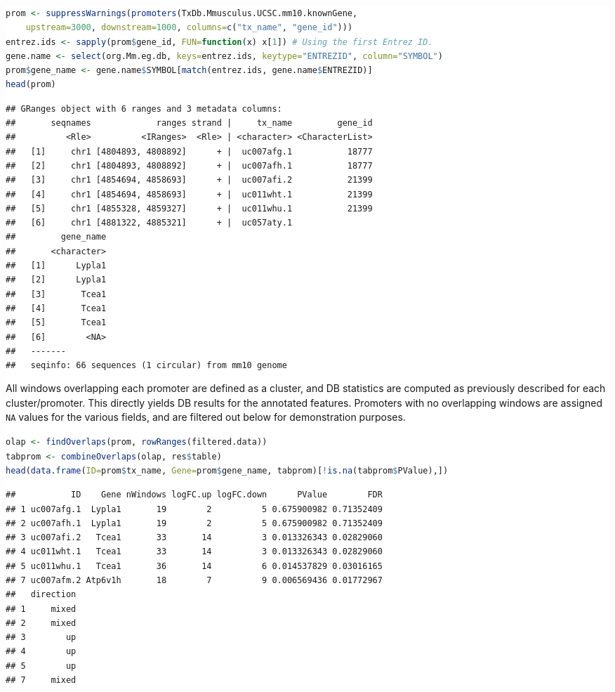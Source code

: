 
```r
prom <- suppressWarnings(promoters(TxDb.Mmusculus.UCSC.mm10.knownGene, 
    upstream=3000, downstream=1000, columns=c("tx_name", "gene_id")))
entrez.ids <- sapply(prom$gene_id, FUN=function(x) x[1]) # Using the first Entrez ID.
gene.name <- select(org.Mm.eg.db, keys=entrez.ids, keytype="ENTREZID", column="SYMBOL")
prom$gene_name <- gene.name$SYMBOL[match(entrez.ids, gene.name$ENTREZID)]
head(prom)
```

```
## GRanges object with 6 ranges and 3 metadata columns:
##       seqnames             ranges strand |     tx_name         gene_id
##          <Rle>          <IRanges>  <Rle> | <character> <CharacterList>
##   [1]     chr1 [4804893, 4808892]      + |  uc007afg.1           18777
##   [2]     chr1 [4804893, 4808892]      + |  uc007afh.1           18777
##   [3]     chr1 [4854694, 4858693]      + |  uc007afi.2           21399
##   [4]     chr1 [4854694, 4858693]      + |  uc011wht.1           21399
##   [5]     chr1 [4855328, 4859327]      + |  uc011whu.1           21399
##   [6]     chr1 [4881322, 4885321]      + |  uc057aty.1                
##         gene_name
##       <character>
##   [1]      Lypla1
##   [2]      Lypla1
##   [3]       Tcea1
##   [4]       Tcea1
##   [5]       Tcea1
##   [6]        <NA>
##   -------
##   seqinfo: 66 sequences (1 circular) from mm10 genome
```

All windows overlapping each promoter are defined as a cluster, and DB statistics are computed as previously described for each cluster/promoter.
This directly yields DB results for the annotated features.
Promoters with no overlapping windows are assigned `NA` values for the various fields, and are filtered out below for demonstration purposes.


```r
olap <- findOverlaps(prom, rowRanges(filtered.data))
tabprom <- combineOverlaps(olap, res$table)
head(data.frame(ID=prom$tx_name, Gene=prom$gene_name, tabprom)[!is.na(tabprom$PValue),])
```

```
##           ID    Gene nWindows logFC.up logFC.down      PValue        FDR
## 1 uc007afg.1  Lypla1       19        2          5 0.675900982 0.71352409
## 2 uc007afh.1  Lypla1       19        2          5 0.675900982 0.71352409
## 3 uc007afi.2   Tcea1       33       14          3 0.013326343 0.02829060
## 4 uc011wht.1   Tcea1       33       14          3 0.013326343 0.02829060
## 5 uc011whu.1   Tcea1       36       14          6 0.014537829 0.03016165
## 7 uc007afm.2 Atp6v1h       18        7          9 0.006569436 0.01772967
##   direction
## 1     mixed
## 2     mixed
## 3        up
## 4        up
## 5        up
## 7     mixed
```
